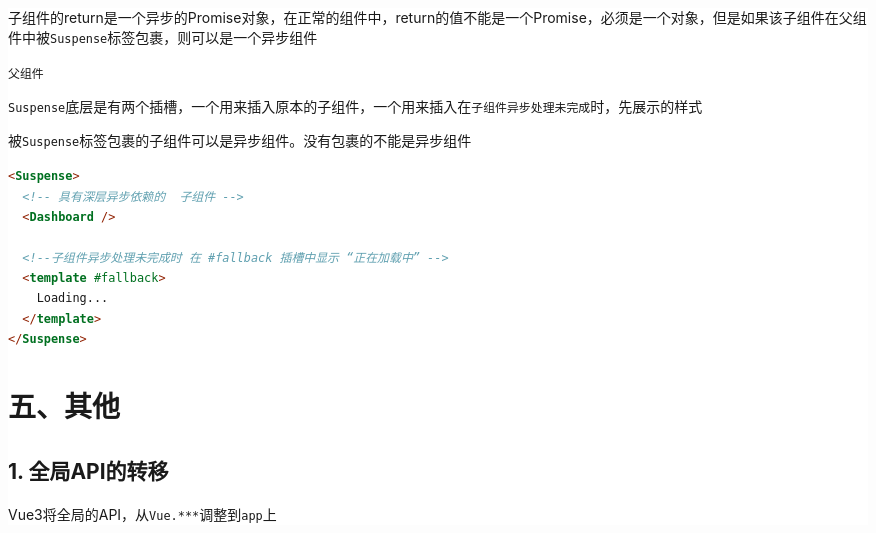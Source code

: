   子组件的return是一个异步的Promise对象，在正常的组件中，return的值不能是一个Promise，必须是一个对象，但是如果该子组件在父组件中被`Suspense`标签包裹，则可以是一个异步组件
  

  `父组件`

  `Suspense`底层是有两个插槽，一个用来插入原本的子组件，一个用来插入在`子组件异步处理未完成`时，先展示的样式

  被`Suspense`标签包裹的子组件可以是异步组件。没有包裹的不能是异步组件

  ```html
  <Suspense>
    <!-- 具有深层异步依赖的  子组件 -->
    <Dashboard />					
      
    <!--子组件异步处理未完成时 在 #fallback 插槽中显示 “正在加载中” -->
    <template #fallback>
      Loading...
    </template>
  </Suspense>
  ```

  

# 五、其他

## 1. 全局API的转移

Vue3将全局的API，从`Vue.***`调整到`app`上

